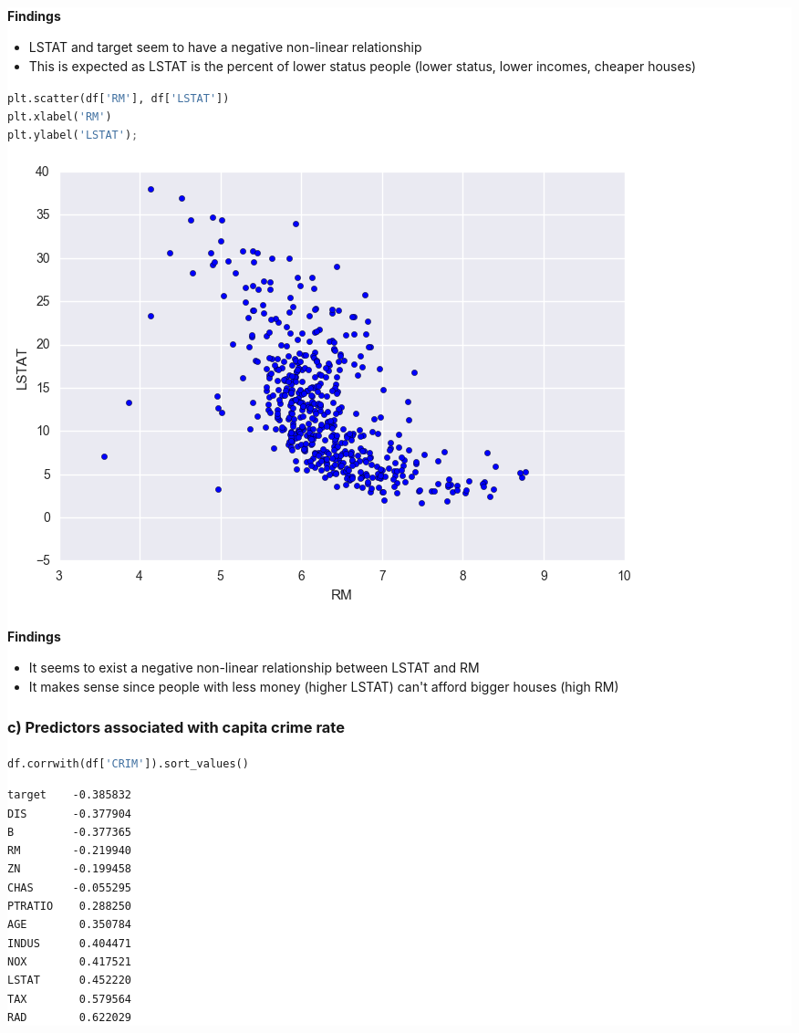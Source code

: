 

<b> Findings </b>
* LSTAT and target seem to have a negative non-linear relationship
* This is expected as LSTAT is the percent of lower status people (lower status, lower incomes, cheaper houses)


```python
plt.scatter(df['RM'], df['LSTAT'])
plt.xlabel('RM')
plt.ylabel('LSTAT');
```


![png](02_10_files/02_10_16_0.png)


<b> Findings </b>
* It seems to exist a negative non-linear relationship between LSTAT and RM
* It makes sense since people with less money (higher LSTAT) can't afford bigger houses (high RM)

### c) Predictors associated with capita crime rate


```python
df.corrwith(df['CRIM']).sort_values()
```




    target    -0.385832
    DIS       -0.377904
    B         -0.377365
    RM        -0.219940
    ZN        -0.199458
    CHAS      -0.055295
    PTRATIO    0.288250
    AGE        0.350784
    INDUS      0.404471
    NOX        0.417521
    LSTAT      0.452220
    TAX        0.579564
    RAD        0.622029